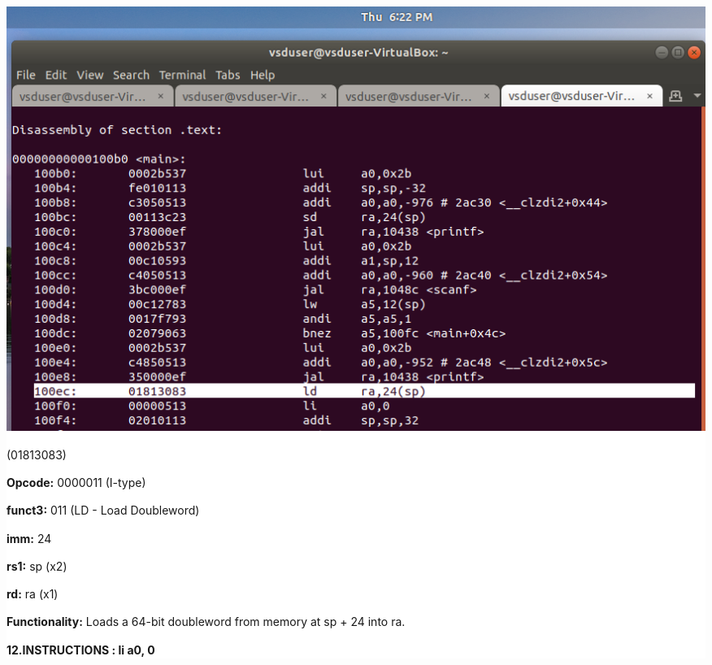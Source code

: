 ![image alt](https://github.com/Bgdimplegowda/samsung-riscv/blob/main/task%203/VirtualBox_vsdworkshop_16_01_2025_18_22_00.png?raw=true)

(01813083)

**Opcode:** 0000011 (I-type)

**funct3:** 011 (LD - Load Doubleword)

**imm:** 24

**rs1:** sp (x2)

**rd:** ra (x1)

**Functionality:** Loads a 64-bit doubleword from memory at sp + 24 into ra.

**12.INSTRUCTIONS : li a0, 0**
